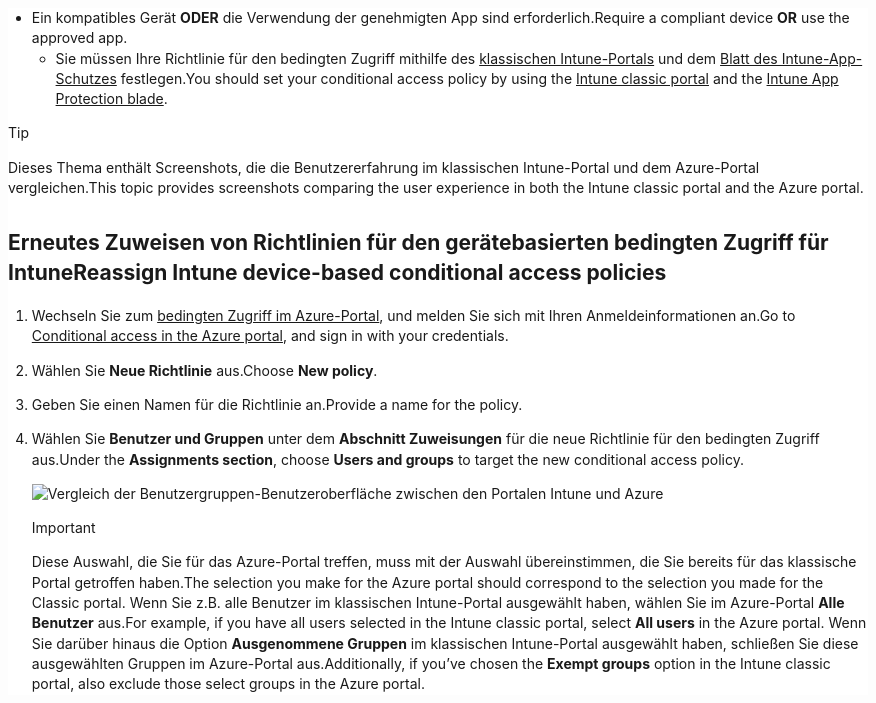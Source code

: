 - <span data-ttu-id="4e7a8-133">Ein kompatibles Gerät **ODER** die Verwendung der genehmigten App sind erforderlich.</span><span class="sxs-lookup"><span data-stu-id="4e7a8-133">Require a compliant device **OR** use the approved app.</span></span>
    - <span data-ttu-id="4e7a8-134">Sie müssen Ihre Richtlinie für den bedingten Zugriff mithilfe des [klassischen Intune-Portals](https://manage.microsoft.com) und dem [Blatt des Intune-App-Schutzes](https://portal.azure.com/#blade/Microsoft_Intune/SummaryBlade/0) festlegen.</span><span class="sxs-lookup"><span data-stu-id="4e7a8-134">You should set your conditional access policy by using the [Intune classic portal](https://manage.microsoft.com) and the [Intune App Protection blade](https://portal.azure.com/#blade/Microsoft_Intune/SummaryBlade/0).</span></span>

> [!TIP] 
> <span data-ttu-id="4e7a8-135">Dieses Thema enthält Screenshots, die die Benutzererfahrung im klassischen Intune-Portal und dem Azure-Portal vergleichen.</span><span class="sxs-lookup"><span data-stu-id="4e7a8-135">This topic provides screenshots comparing the user experience in both the Intune classic portal and the Azure portal.</span></span>

## <a name="reassign-intune-device-based-conditional-access-policies"></a><span data-ttu-id="4e7a8-136">Erneutes Zuweisen von Richtlinien für den gerätebasierten bedingten Zugriff für Intune</span><span class="sxs-lookup"><span data-stu-id="4e7a8-136">Reassign Intune device-based conditional access policies</span></span>

1. <span data-ttu-id="4e7a8-137">Wechseln Sie zum [bedingten Zugriff im Azure-Portal](https://portal.azure.com/#blade/Microsoft_AAD_IAM/ConditionalAccessBlade/Policies), und melden Sie sich mit Ihren Anmeldeinformationen an.</span><span class="sxs-lookup"><span data-stu-id="4e7a8-137">Go to [Conditional access in the Azure portal](https://portal.azure.com/#blade/Microsoft_AAD_IAM/ConditionalAccessBlade/Policies), and sign in with your credentials.</span></span>

2. <span data-ttu-id="4e7a8-138">Wählen Sie **Neue Richtlinie** aus.</span><span class="sxs-lookup"><span data-stu-id="4e7a8-138">Choose **New policy**.</span></span>

3. <span data-ttu-id="4e7a8-139">Geben Sie einen Namen für die Richtlinie an.</span><span class="sxs-lookup"><span data-stu-id="4e7a8-139">Provide a name for the policy.</span></span>

4. <span data-ttu-id="4e7a8-140">Wählen Sie **Benutzer und Gruppen** unter dem **Abschnitt Zuweisungen** für die neue Richtlinie für den bedingten Zugriff aus.</span><span class="sxs-lookup"><span data-stu-id="4e7a8-140">Under the **Assignments section**, choose **Users and groups** to target the new conditional access policy.</span></span>
    
    ![Vergleich der Benutzergruppen-Benutzeroberfläche zwischen den Portalen Intune und Azure](./media/reassign-ca-1.png)

    > [!IMPORTANT] 
    > <span data-ttu-id="4e7a8-142">Diese Auswahl, die Sie für das Azure-Portal treffen, muss mit der Auswahl übereinstimmen, die Sie bereits für das klassische Portal getroffen haben.</span><span class="sxs-lookup"><span data-stu-id="4e7a8-142">The selection you make for the Azure portal should correspond to the selection you made for the Classic portal.</span></span> <span data-ttu-id="4e7a8-143">Wenn Sie z.B. alle Benutzer im klassischen Intune-Portal ausgewählt haben, wählen Sie im Azure-Portal **Alle Benutzer** aus.</span><span class="sxs-lookup"><span data-stu-id="4e7a8-143">For example, if you have all users selected in the Intune classic portal, select **All users** in the Azure portal.</span></span> <span data-ttu-id="4e7a8-144">Wenn Sie darüber hinaus die Option **Ausgenommene Gruppen** im klassischen Intune-Portal ausgewählt haben, schließen Sie diese ausgewählten Gruppen im Azure-Portal aus.</span><span class="sxs-lookup"><span data-stu-id="4e7a8-144">Additionally, if you’ve chosen the **Exempt groups** option in the Intune classic portal, also exclude those select groups in the Azure portal.</span></span>
